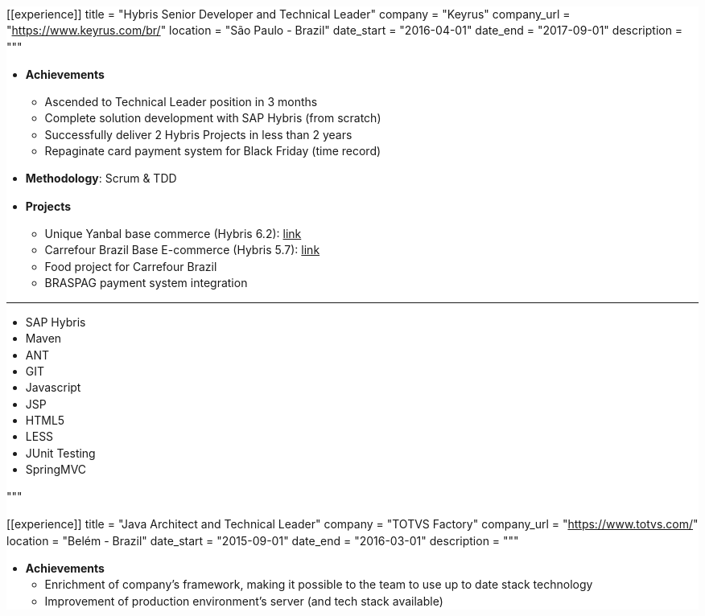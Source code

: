 [[experience]]
  title = "Hybris Senior Developer and Technical Leader"
  company = "Keyrus"
  company_url = "https://www.keyrus.com/br/"
  location = "São Paulo - Brazil"
  date_start = "2016-04-01"
  date_end = "2017-09-01"
  description = """

- **Achievements**
    - Ascended to Technical Leader position in 3 months
    - Complete solution development with SAP Hybris (from scratch)
    - Successfully deliver 2 Hybris Projects in less than 2 years
    - Repaginate card payment system for Black Friday (time record)

- **Methodology**: Scrum & TDD

- **Projects**
    - Unique Yanbal base commerce (Hybris 6.2): [link](https://www.yanbal.com/pe)
    - Carrefour Brazil Base E-commerce (Hybris 5.7): [link](https://www.carrefour.com.br/)
    - Food project for Carrefour Brazil
    - BRASPAG payment system integration

***

<div class="cloud_wrapper">
    <ul class="cloud">
        <li>SAP Hybris</li>
        <li>Maven</li>
        <li>ANT</li>
        <li>GIT</li>
        <li>Javascript</li>
        <li>JSP</li>
        <li>HTML5</li>
        <li>LESS</li>
        <li>JUnit Testing</li>
        <li>SpringMVC</li>
    </ul>
</div>
"""

[[experience]]
  title = "Java Architect and Technical Leader"
  company = "TOTVS Factory"
  company_url = "https://www.totvs.com/"
  location = "Belém - Brazil"
  date_start = "2015-09-01"
  date_end = "2016-03-01"
  description = """

- **Achievements**
    - Enrichment of company’s framework, making it possible to the team to use up to date stack technology
    - Improvement of production environment’s server (and tech stack available)
